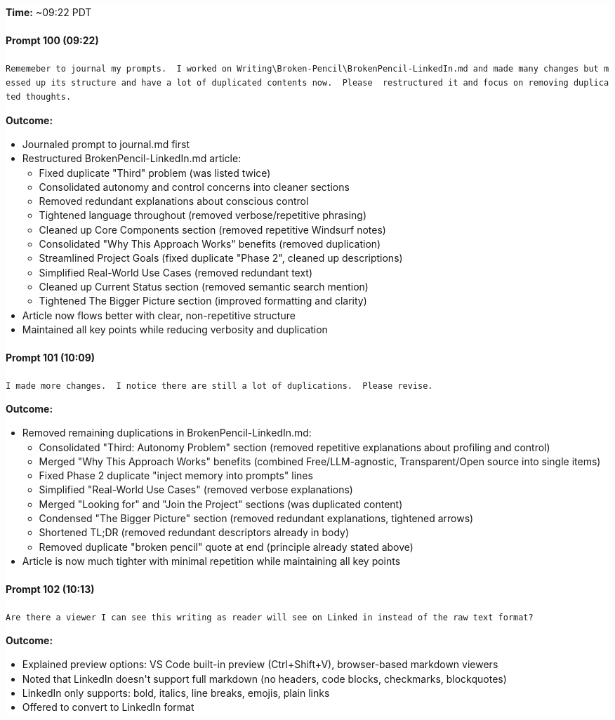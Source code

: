 **Time:** ~09:22 PDT

#### Prompt 100 (09:22)
```
Rememeber to journal my prompts.  I worked on Writing\Broken-Pencil\BrokenPencil-LinkedIn.md and made many changes but messed up its structure and have a lot of duplicated contents now.  Please  restructured it and focus on removing duplicated thoughts.
```

**Outcome:**
- Journaled prompt to journal.md first
- Restructured BrokenPencil-LinkedIn.md article:
  - Fixed duplicate "Third" problem (was listed twice)
  - Consolidated autonomy and control concerns into cleaner sections
  - Removed redundant explanations about conscious control
  - Tightened language throughout (removed verbose/repetitive phrasing)
  - Cleaned up Core Components section (removed repetitive Windsurf notes)
  - Consolidated "Why This Approach Works" benefits (removed duplication)
  - Streamlined Project Goals (fixed duplicate "Phase 2", cleaned up descriptions)
  - Simplified Real-World Use Cases (removed redundant text)
  - Cleaned up Current Status section (removed semantic search mention)
  - Tightened The Bigger Picture section (improved formatting and clarity)
- Article now flows better with clear, non-repetitive structure
- Maintained all key points while reducing verbosity and duplication

#### Prompt 101 (10:09)
```
I made more changes.  I notice there are still a lot of duplications.  Please revise.
```

**Outcome:**
- Removed remaining duplications in BrokenPencil-LinkedIn.md:
  - Consolidated "Third: Autonomy Problem" section (removed repetitive explanations about profiling and control)
  - Merged "Why This Approach Works" benefits (combined Free/LLM-agnostic, Transparent/Open source into single items)
  - Fixed Phase 2 duplicate "inject memory into prompts" lines
  - Simplified "Real-World Use Cases" (removed verbose explanations)
  - Merged "Looking for" and "Join the Project" sections (was duplicated content)
  - Condensed "The Bigger Picture" section (removed redundant explanations, tightened arrows)
  - Shortened TL;DR (removed redundant descriptors already in body)
  - Removed duplicate "broken pencil" quote at end (principle already stated above)
- Article is now much tighter with minimal repetition while maintaining all key points

#### Prompt 102 (10:13)
```
Are there a viewer I can see this writing as reader will see on Linked in instead of the raw text format?
```

**Outcome:**
- Explained preview options: VS Code built-in preview (Ctrl+Shift+V), browser-based markdown viewers
- Noted that LinkedIn doesn't support full markdown (no headers, code blocks, checkmarks, blockquotes)
- LinkedIn only supports: bold, italics, line breaks, emojis, plain links
- Offered to convert to LinkedIn format
